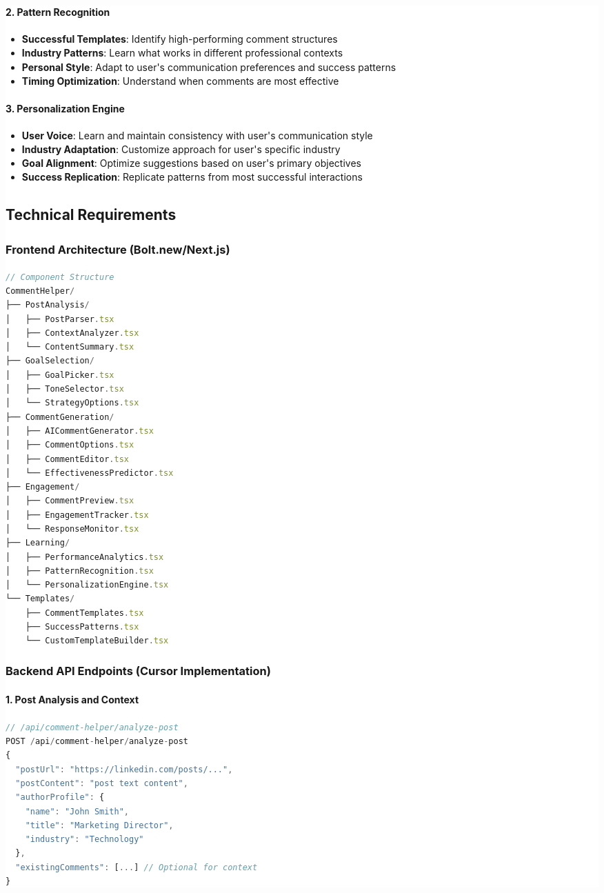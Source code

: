 #### 2. Pattern Recognition
- **Successful Templates**: Identify high-performing comment structures
- **Industry Patterns**: Learn what works in different professional contexts
- **Personal Style**: Adapt to user's communication preferences and success patterns
- **Timing Optimization**: Understand when comments are most effective

#### 3. Personalization Engine
- **User Voice**: Learn and maintain consistency with user's communication style
- **Industry Adaptation**: Customize approach for user's specific industry
- **Goal Alignment**: Optimize suggestions based on user's primary objectives
- **Success Replication**: Replicate patterns from most successful interactions

## Technical Requirements

### Frontend Architecture (Bolt.new/Next.js)
```typescript
// Component Structure
CommentHelper/
├── PostAnalysis/
│   ├── PostParser.tsx
│   ├── ContextAnalyzer.tsx
│   └── ContentSummary.tsx
├── GoalSelection/
│   ├── GoalPicker.tsx
│   ├── ToneSelector.tsx
│   └── StrategyOptions.tsx
├── CommentGeneration/
│   ├── AICommentGenerator.tsx
│   ├── CommentOptions.tsx
│   ├── CommentEditor.tsx
│   └── EffectivenessPredictor.tsx
├── Engagement/
│   ├── CommentPreview.tsx
│   ├── EngagementTracker.tsx
│   └── ResponseMonitor.tsx
├── Learning/
│   ├── PerformanceAnalytics.tsx
│   ├── PatternRecognition.tsx
│   └── PersonalizationEngine.tsx
└── Templates/
    ├── CommentTemplates.tsx
    ├── SuccessPatterns.tsx
    └── CustomTemplateBuilder.tsx
```

### Backend API Endpoints (Cursor Implementation)

#### 1. Post Analysis and Context
```typescript
// /api/comment-helper/analyze-post
POST /api/comment-helper/analyze-post
{
  "postUrl": "https://linkedin.com/posts/...",
  "postContent": "post text content",
  "authorProfile": {
    "name": "John Smith",
    "title": "Marketing Director",
    "industry": "Technology"
  },
  "existingComments": [...] // Optional for context
}
```
